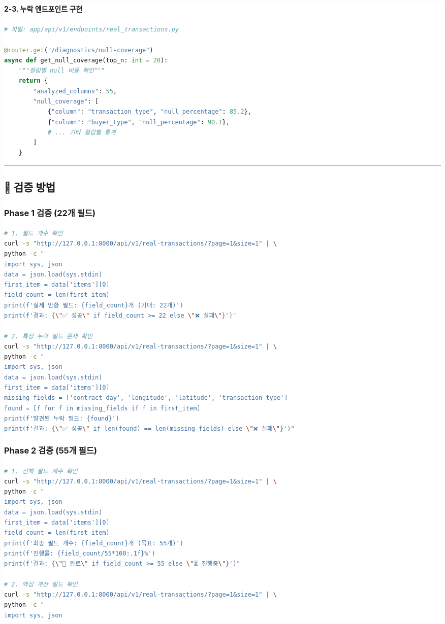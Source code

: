 #### **2-3. 누락 엔드포인트 구현**

```python
# 파일: app/api/v1/endpoints/real_transactions.py

@router.get("/diagnostics/null-coverage")
async def get_null_coverage(top_n: int = 20):
    """컬럼별 null 비율 확인"""
    return {
        "analyzed_columns": 55,
        "null_coverage": [
            {"column": "transaction_type", "null_percentage": 85.2},
            {"column": "buyer_type", "null_percentage": 90.1},
            # ... 기타 컬럼별 통계
        ]
    }
```

---

## 🧪 **검증 방법**

### **Phase 1 검증 (22개 필드)**

```bash
# 1. 필드 개수 확인
curl -s "http://127.0.0.1:8000/api/v1/real-transactions/?page=1&size=1" | \
python -c "
import sys, json
data = json.load(sys.stdin)
first_item = data['items'][0]
field_count = len(first_item)
print(f'실제 반환 필드: {field_count}개 (기대: 22개)')
print(f'결과: {\"✅ 성공\" if field_count >= 22 else \"❌ 실패\"}')"

# 2. 특정 누락 필드 존재 확인
curl -s "http://127.0.0.1:8000/api/v1/real-transactions/?page=1&size=1" | \
python -c "
import sys, json
data = json.load(sys.stdin)
first_item = data['items'][0]
missing_fields = ['contract_day', 'longitude', 'latitude', 'transaction_type']
found = [f for f in missing_fields if f in first_item]
print(f'발견된 누락 필드: {found}')
print(f'결과: {\"✅ 성공\" if len(found) == len(missing_fields) else \"❌ 실패\"}')"
```

### **Phase 2 검증 (55개 필드)**

```bash
# 1. 전체 필드 개수 확인
curl -s "http://127.0.0.1:8000/api/v1/real-transactions/?page=1&size=1" | \
python -c "
import sys, json
data = json.load(sys.stdin)
first_item = data['items'][0]
field_count = len(first_item)
print(f'최종 필드 개수: {field_count}개 (목표: 55개)')
print(f'진행률: {field_count/55*100:.1f}%')
print(f'결과: {\"🎉 완료\" if field_count >= 55 else \"⏳ 진행중\"}')"

# 2. 핵심 계산 필드 확인
curl -s "http://127.0.0.1:8000/api/v1/real-transactions/?page=1&size=1" | \
python -c "
import sys, json
```